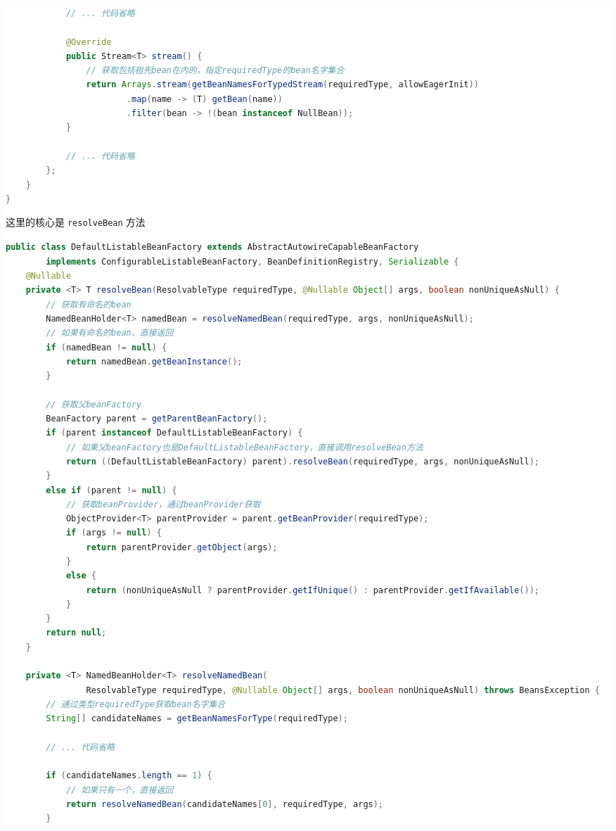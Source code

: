 ```java
            // ... 代码省略

            @Override
            public Stream<T> stream() {
                // 获取包括祖先bean在内的，指定requiredType的bean名字集合
                return Arrays.stream(getBeanNamesForTypedStream(requiredType, allowEagerInit))
                        .map(name -> (T) getBean(name))
                        .filter(bean -> !(bean instanceof NullBean));
            }

            // ... 代码省略
        };
    }
}
```

这里的核心是 `resolveBean` 方法

```java
public class DefaultListableBeanFactory extends AbstractAutowireCapableBeanFactory
        implements ConfigurableListableBeanFactory, BeanDefinitionRegistry, Serializable {
    @Nullable
    private <T> T resolveBean(ResolvableType requiredType, @Nullable Object[] args, boolean nonUniqueAsNull) {
        // 获取有命名的bean
        NamedBeanHolder<T> namedBean = resolveNamedBean(requiredType, args, nonUniqueAsNull);
        // 如果有命名的bean，直接返回
        if (namedBean != null) {
            return namedBean.getBeanInstance();
        }

        // 获取父beanFactory
        BeanFactory parent = getParentBeanFactory();
        if (parent instanceof DefaultListableBeanFactory) {
            // 如果父beanFactory也是DefaultListableBeanFactory，直接调用resolveBean方法
            return ((DefaultListableBeanFactory) parent).resolveBean(requiredType, args, nonUniqueAsNull);
        }
        else if (parent != null) {
            // 获取beanProvider，通过beanProvider获取
            ObjectProvider<T> parentProvider = parent.getBeanProvider(requiredType);
            if (args != null) {
                return parentProvider.getObject(args);
            }
            else {
                return (nonUniqueAsNull ? parentProvider.getIfUnique() : parentProvider.getIfAvailable());
            }
        }
        return null;
    }

    private <T> NamedBeanHolder<T> resolveNamedBean(
                ResolvableType requiredType, @Nullable Object[] args, boolean nonUniqueAsNull) throws BeansException {
        // 通过类型requiredType获取bean名字集合
        String[] candidateNames = getBeanNamesForType(requiredType);

        // ... 代码省略

        if (candidateNames.length == 1) {
            // 如果只有一个，直接返回
            return resolveNamedBean(candidateNames[0], requiredType, args);
        }
```